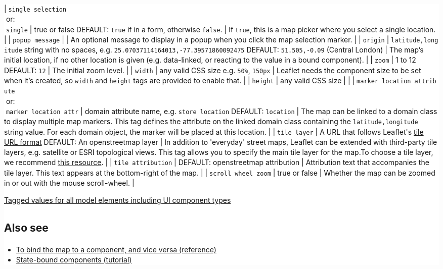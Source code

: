 | `single selection`<br>&nbsp;or:<br>&nbsp;`single`  | true or false DEFAULT: `true` if in a form, otherwise `false`. | If `true`, this is a map picker where you select a single location. |
| `popup message`  |  | An optional message to display in a popup when you click the map selection marker. |
| `origin`  | `latitude,longitude` string with no spaces, e.g. `25.07037114164013,-77.39571860092475` DEFAULT: `51.505,-0.09` (Central London) | The map’s initial location, if no other location is given (e.g. data-linked, or reacting to the value in a bound component). |
| `zoom`  | 1 to 12 DEFAULT: `12` | The initial zoom level. |
| `width`  | any valid CSS size e.g. `50%`, `150px` | Leaflet needs the component size to be set when it’s created, so `width` and `height` tags are provided to enable that. |
| `height`  | any valid CSS size |  |
| `marker location attribute`<br>&nbsp;or:<br>&nbsp;`marker location attr`  | domain attribute name, e.g. `store location` DEFAULT: `location` | The map can be linked to a domain class to display multiple map markers. This tag defines the attribute on the linked domain class containing the `latitude,longitude` string value. For each domain object, the marker will be placed at this location. |
| `tile layer`  | A URL that follows Leaflet's [tile URL format](https://leafletjs.com/reference-1.7.1.html#tilelayer) DEFAULT: An openstreetmap layer | In addition to 'everyday' street maps, Leaflet can be extended with third-party tile layers, e.g. satellite or ESRI topological views. This tag allows you to specify the main tile layer for the map.To choose a tile layer, we recommend [this resource](https://leaflet-extras.github.io/leaflet-providers/preview/). |
| `tile attribution`  |  DEFAULT: openstreetmap attribution | Attribution text that accompanies the tile layer. This text appears at the bottom-right of the map. |
| `scroll wheel zoom`  | true or false | Whether the map can be zoomed in or out with the mouse scroll-wheel. |

[Tagged values for all model elements including UI component types](../tagged-values)

## Also see

* [To bind the map to a component, and vice versa (reference)](../ui-component-binding)
* [State-bound components (tutorial)](../../codegen-process-guide/ux/state-bound-components)

